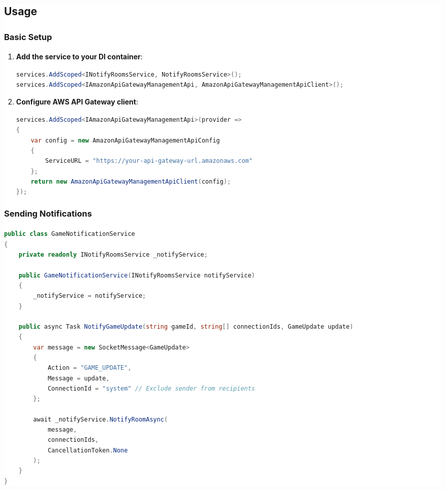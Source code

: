 ## Usage

### Basic Setup

1. **Add the service to your DI container**:
   ```csharp
   services.AddScoped<INotifyRoomsService, NotifyRoomsService>();
   services.AddScoped<IAmazonApiGatewayManagementApi, AmazonApiGatewayManagementApiClient>();
   ```

2. **Configure AWS API Gateway client**:
   ```csharp
   services.AddScoped<IAmazonApiGatewayManagementApi>(provider =>
   {
       var config = new AmazonApiGatewayManagementApiConfig
       {
           ServiceURL = "https://your-api-gateway-url.amazonaws.com"
       };
       return new AmazonApiGatewayManagementApiClient(config);
   });
   ```

### Sending Notifications

```csharp
public class GameNotificationService
{
    private readonly INotifyRoomsService _notifyService;

    public GameNotificationService(INotifyRoomsService notifyService)
    {
        _notifyService = notifyService;
    }

    public async Task NotifyGameUpdate(string gameId, string[] connectionIds, GameUpdate update)
    {
        var message = new SocketMessage<GameUpdate>
        {
            Action = "GAME_UPDATE",
            Message = update,
            ConnectionId = "system" // Exclude sender from recipients
        };

        await _notifyService.NotifyRoomAsync(
            message, 
            connectionIds, 
            CancellationToken.None
        );
    }
}
```
